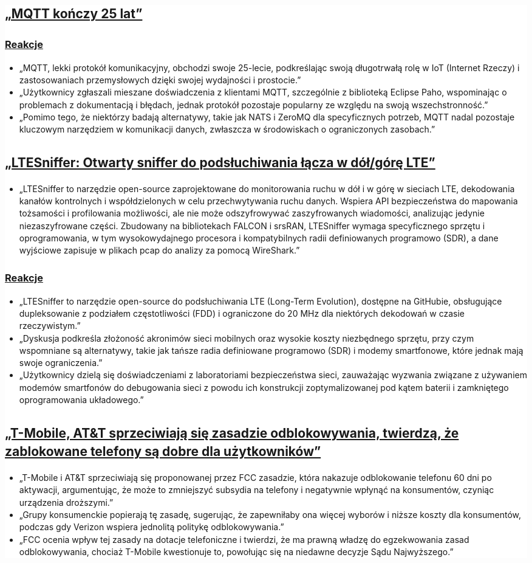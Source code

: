 ## [„MQTT kończy 25 lat”](https://andypiper.co.uk/2024/10/22/mqtt-turns-25-heres-how-it-has-endured/)

### [Reakcje](https://news.ycombinator.com/item?id=41912787)

- „MQTT, lekki protokół komunikacyjny, obchodzi swoje 25-lecie, podkreślając swoją długotrwałą rolę w IoT (Internet Rzeczy) i zastosowaniach przemysłowych dzięki swojej wydajności i prostocie.”
- „Użytkownicy zgłaszali mieszane doświadczenia z klientami MQTT, szczególnie z biblioteką Eclipse Paho, wspominając o problemach z dokumentacją i błędach, jednak protokół pozostaje popularny ze względu na swoją wszechstronność.”
- „Pomimo tego, że niektórzy badają alternatywy, takie jak NATS i ZeroMQ dla specyficznych potrzeb, MQTT nadal pozostaje kluczowym narzędziem w komunikacji danych, zwłaszcza w środowiskach o ograniczonych zasobach.”

## [„LTESniffer: Otwarty sniffer do podsłuchiwania łącza w dół/górę LTE”](https://github.com/SysSec-KAIST/LTESniffer)

- „LTESniffer to narzędzie open-source zaprojektowane do monitorowania ruchu w dół i w górę w sieciach LTE, dekodowania kanałów kontrolnych i współdzielonych w celu przechwytywania ruchu danych. Wspiera API bezpieczeństwa do mapowania tożsamości i profilowania możliwości, ale nie może odszyfrowywać zaszyfrowanych wiadomości, analizując jedynie niezaszyfrowane części. Zbudowany na bibliotekach FALCON i srsRAN, LTESniffer wymaga specyficznego sprzętu i oprogramowania, w tym wysokowydajnego procesora i kompatybilnych radii definiowanych programowo (SDR), a dane wyjściowe zapisuje w plikach pcap do analizy za pomocą WireShark.”

### [Reakcje](https://news.ycombinator.com/item?id=41910084)

- „LTESniffer to narzędzie open-source do podsłuchiwania LTE (Long-Term Evolution), dostępne na GitHubie, obsługujące dupleksowanie z podziałem częstotliwości (FDD) i ograniczone do 20 MHz dla niektórych dekodowań w czasie rzeczywistym.”
- „Dyskusja podkreśla złożoność akronimów sieci mobilnych oraz wysokie koszty niezbędnego sprzętu, przy czym wspomniane są alternatywy, takie jak tańsze radia definiowane programowo (SDR) i modemy smartfonowe, które jednak mają swoje ograniczenia.”
- „Użytkownicy dzielą się doświadczeniami z laboratoriami bezpieczeństwa sieci, zauważając wyzwania związane z używaniem modemów smartfonów do debugowania sieci z powodu ich konstrukcji zoptymalizowanej pod kątem baterii i zamkniętego oprogramowania układowego.”

## [„T-Mobile, AT&T sprzeciwiają się zasadzie odblokowywania, twierdzą, że zablokowane telefony są dobre dla użytkowników”](https://arstechnica.com/tech-policy/2024/10/t-mobile-att-oppose-unlocking-rule-claim-locked-phones-are-good-for-users/)

- „T-Mobile i AT&T sprzeciwiają się proponowanej przez FCC zasadzie, która nakazuje odblokowanie telefonu 60 dni po aktywacji, argumentując, że może to zmniejszyć subsydia na telefony i negatywnie wpłynąć na konsumentów, czyniąc urządzenia droższymi.”
- „Grupy konsumenckie popierają tę zasadę, sugerując, że zapewniłaby ona więcej wyborów i niższe koszty dla konsumentów, podczas gdy Verizon wspiera jednolitą politykę odblokowywania.”
- „FCC ocenia wpływ tej zasady na dotacje telefoniczne i twierdzi, że ma prawną władzę do egzekwowania zasad odblokowywania, chociaż T-Mobile kwestionuje to, powołując się na niedawne decyzje Sądu Najwyższego.”
